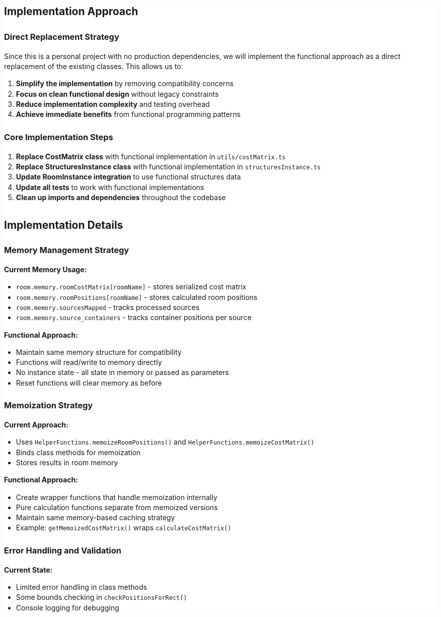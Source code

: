 ## Implementation Approach

### Direct Replacement Strategy

Since this is a personal project with no production dependencies, we will implement the functional approach as a direct replacement of the existing classes. This allows us to:

1. **Simplify the implementation** by removing compatibility concerns
2. **Focus on clean functional design** without legacy constraints
3. **Reduce implementation complexity** and testing overhead
4. **Achieve immediate benefits** from functional programming patterns

### Core Implementation Steps

1. **Replace CostMatrix class** with functional implementation in `utils/costMatrix.ts`
2. **Replace StructuresInstance class** with functional implementation in `structuresInstance.ts`
3. **Update RoomInstance integration** to use functional structures data
4. **Update all tests** to work with functional implementations
5. **Clean up imports and dependencies** throughout the codebase

## Implementation Details

### Memory Management Strategy

**Current Memory Usage:**
- `room.memory.roomCostMatrix[roomName]` - stores serialized cost matrix
- `room.memory.roomPositions[roomName]` - stores calculated room positions
- `room.memory.sourcesMapped` - tracks processed sources
- `room.memory.source_containers` - tracks container positions per source

**Functional Approach:**
- Maintain same memory structure for compatibility
- Functions will read/write to memory directly
- No instance state - all state in memory or passed as parameters
- Reset functions will clear memory as before

### Memoization Strategy

**Current Approach:**
- Uses `HelperFunctions.memoizeRoomPositions()` and `HelperFunctions.memoizeCostMatrix()`
- Binds class methods for memoization
- Stores results in room memory

**Functional Approach:**
- Create wrapper functions that handle memoization internally
- Pure calculation functions separate from memoized versions
- Maintain same memory-based caching strategy
- Example: `getMemoizedCostMatrix()` wraps `calculateCostMatrix()`

### Error Handling and Validation

**Current State:**
- Limited error handling in class methods
- Some bounds checking in `checkPositionsForRect()`
- Console logging for debugging
